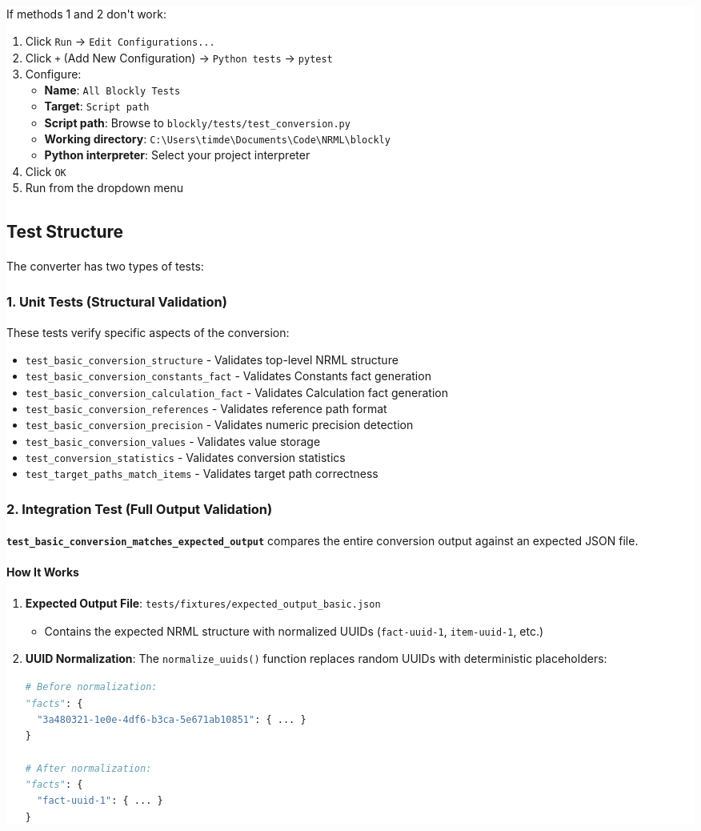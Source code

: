 If methods 1 and 2 don't work:

1. Click `Run` → `Edit Configurations...`
2. Click `+` (Add New Configuration) → `Python tests` → `pytest`
3. Configure:
   - **Name**: `All Blockly Tests`
   - **Target**: `Script path`
   - **Script path**: Browse to `blockly/tests/test_conversion.py`
   - **Working directory**: `C:\Users\timde\Documents\Code\NRML\blockly`
   - **Python interpreter**: Select your project interpreter
4. Click `OK`
5. Run from the dropdown menu

## Test Structure

The converter has two types of tests:

### 1. **Unit Tests** (Structural Validation)

These tests verify specific aspects of the conversion:

- `test_basic_conversion_structure` - Validates top-level NRML structure
- `test_basic_conversion_constants_fact` - Validates Constants fact generation
- `test_basic_conversion_calculation_fact` - Validates Calculation fact generation
- `test_basic_conversion_references` - Validates reference path format
- `test_basic_conversion_precision` - Validates numeric precision detection
- `test_basic_conversion_values` - Validates value storage
- `test_conversion_statistics` - Validates conversion statistics
- `test_target_paths_match_items` - Validates target path correctness

### 2. **Integration Test** (Full Output Validation)

**`test_basic_conversion_matches_expected_output`** compares the entire conversion output against an expected JSON file.

#### How It Works

1. **Expected Output File**: `tests/fixtures/expected_output_basic.json`
   - Contains the expected NRML structure with normalized UUIDs (`fact-uuid-1`, `item-uuid-1`, etc.)

2. **UUID Normalization**: The `normalize_uuids()` function replaces random UUIDs with deterministic placeholders:
   ```python
   # Before normalization:
   "facts": {
     "3a480321-1e0e-4df6-b3ca-5e671ab10851": { ... }
   }

   # After normalization:
   "facts": {
     "fact-uuid-1": { ... }
   }
   ```
